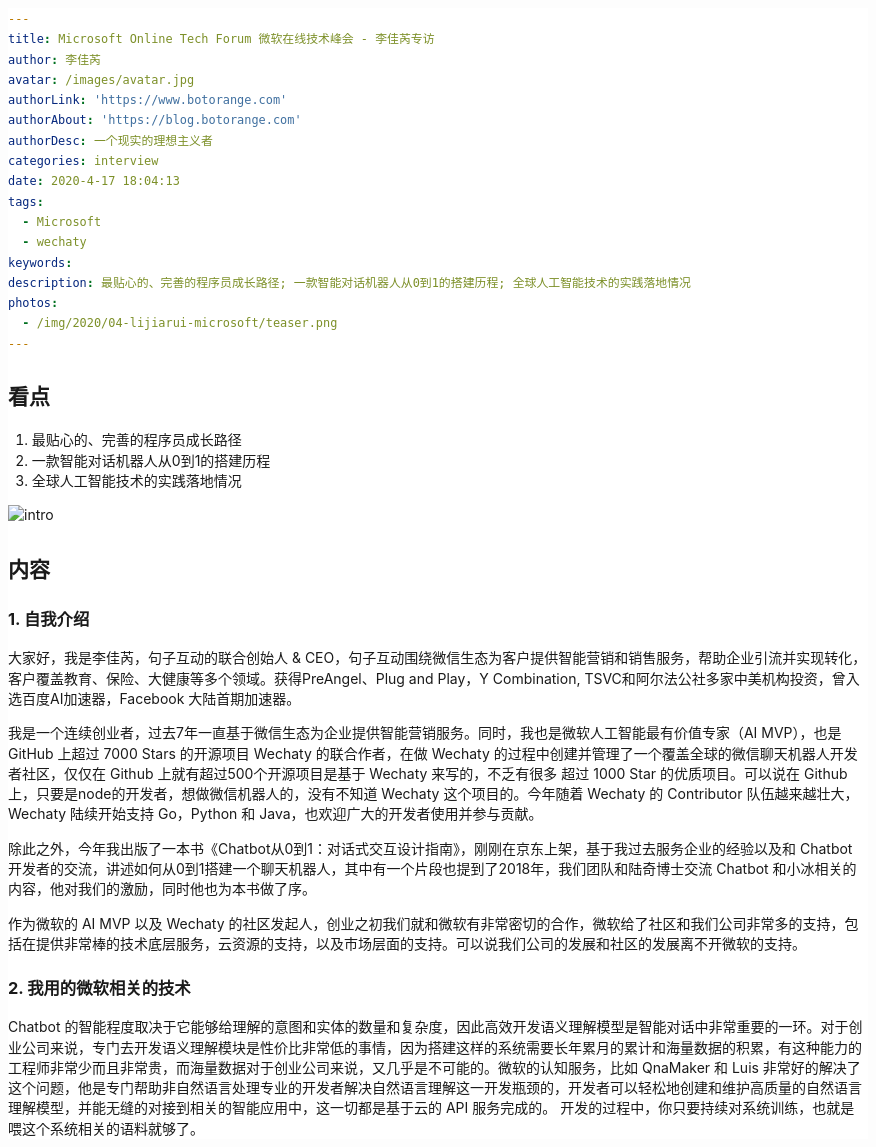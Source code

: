 ```yaml
---
title: Microsoft Online Tech Forum 微软在线技术峰会 - 李佳芮专访
author: 李佳芮
avatar: /images/avatar.jpg
authorLink: 'https://www.botorange.com'
authorAbout: 'https://blog.botorange.com'
authorDesc: 一个现实的理想主义者
categories: interview
date: 2020-4-17 18:04:13
tags:
  - Microsoft
  - wechaty
keywords:
description: 最贴心的、完善的程序员成长路径; 一款智能对话机器人从0到1的搭建历程; 全球人工智能技术的实践落地情况
photos:
  - /img/2020/04-lijiarui-microsoft/teaser.png
---
```


## 看点

1. 最贴心的、完善的程序员成长路径
2. 一款智能对话机器人从0到1的搭建历程
3. 全球人工智能技术的实践落地情况

![intro](/img/2020/04-lijiarui-microsoft/intro.jpg)

## 内容

### 1. 自我介绍

大家好，我是李佳芮，句子互动的联合创始人 & CEO，句子互动围绕微信生态为客户提供智能营销和销售服务，帮助企业引流并实现转化，客户覆盖教育、保险、大健康等多个领域。获得PreAngel、Plug and Play，Y Combination, TSVC和阿尔法公社多家中美机构投资，曾入选百度AI加速器，Facebook 大陆首期加速器。

我是一个连续创业者，过去7年一直基于微信生态为企业提供智能营销服务。同时，我也是微软人工智能最有价值专家（AI MVP），也是 GitHub 上超过 7000 Stars 的开源项目 Wechaty 的联合作者，在做 Wechaty 的过程中创建并管理了一个覆盖全球的微信聊天机器人开发者社区，仅仅在 Github 上就有超过500个开源项目是基于 Wechaty 来写的，不乏有很多 超过 1000 Star 的优质项目。可以说在 Github 上，只要是node的开发者，想做微信机器人的，没有不知道 Wechaty 这个项目的。今年随着 Wechaty 的 Contributor 队伍越来越壮大，Wechaty 陆续开始支持 Go，Python 和 Java，也欢迎广大的开发者使用并参与贡献。

除此之外，今年我出版了一本书《Chatbot从0到1：对话式交互设计指南》，刚刚在京东上架，基于我过去服务企业的经验以及和 Chatbot 开发者的交流，讲述如何从0到1搭建一个聊天机器人，其中有一个片段也提到了2018年，我们团队和陆奇博士交流 Chatbot 和小冰相关的内容，他对我们的激励，同时他也为本书做了序。

作为微软的 AI MVP 以及 Wechaty 的社区发起人，创业之初我们就和微软有非常密切的合作，微软给了社区和我们公司非常多的支持，包括在提供非常棒的技术底层服务，云资源的支持，以及市场层面的支持。可以说我们公司的发展和社区的发展离不开微软的支持。

### 2. 我用的微软相关的技术

Chatbot 的智能程度取决于它能够给理解的意图和实体的数量和复杂度，因此高效开发语义理解模型是智能对话中非常重要的一环。对于创业公司来说，专门去开发语义理解模块是性价比非常低的事情，因为搭建这样的系统需要长年累月的累计和海量数据的积累，有这种能力的工程师非常少而且非常贵，而海量数据对于创业公司来说，又几乎是不可能的。微软的认知服务，比如 QnaMaker 和 Luis 非常好的解决了这个问题，他是专门帮助非自然语言处理专业的开发者解决自然语言理解这一开发瓶颈的，开发者可以轻松地创建和维护高质量的自然语言理解模型，并能无缝的对接到相关的智能应用中，这一切都是基于云的 API 服务完成的。 开发的过程中，你只要持续对系统训练，也就是喂这个系统相关的语料就够了。
